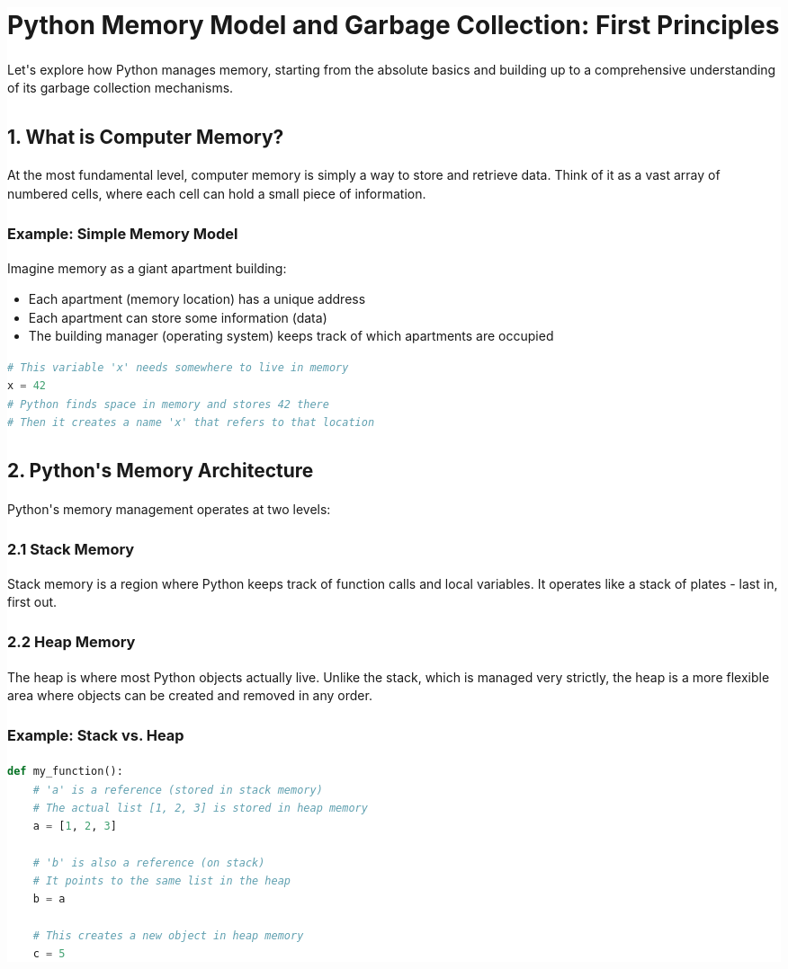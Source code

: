 # Python Memory Model and Garbage Collection: First Principles

Let's explore how Python manages memory, starting from the absolute basics and building up to a comprehensive understanding of its garbage collection mechanisms.

## 1. What is Computer Memory?

At the most fundamental level, computer memory is simply a way to store and retrieve data. Think of it as a vast array of numbered cells, where each cell can hold a small piece of information.

### Example: Simple Memory Model

Imagine memory as a giant apartment building:

* Each apartment (memory location) has a unique address
* Each apartment can store some information (data)
* The building manager (operating system) keeps track of which apartments are occupied

```python
# This variable 'x' needs somewhere to live in memory
x = 42  
# Python finds space in memory and stores 42 there
# Then it creates a name 'x' that refers to that location
```

## 2. Python's Memory Architecture

Python's memory management operates at two levels:

### 2.1 Stack Memory

Stack memory is a region where Python keeps track of function calls and local variables. It operates like a stack of plates - last in, first out.

### 2.2 Heap Memory

The heap is where most Python objects actually live. Unlike the stack, which is managed very strictly, the heap is a more flexible area where objects can be created and removed in any order.

### Example: Stack vs. Heap

```python
def my_function():
    # 'a' is a reference (stored in stack memory)
    # The actual list [1, 2, 3] is stored in heap memory
    a = [1, 2, 3]  
  
    # 'b' is also a reference (on stack)
    # It points to the same list in the heap
    b = a  
  
    # This creates a new object in heap memory
    c = 5  
```
